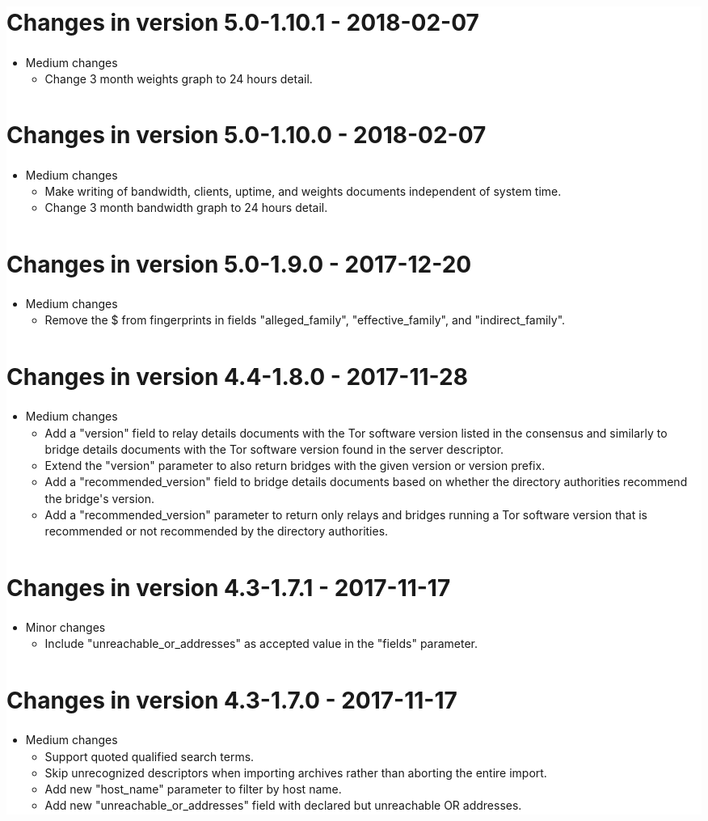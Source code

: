 
# Changes in version 5.0-1.10.1 - 2018-02-07

 * Medium changes
   - Change 3 month weights graph to 24 hours detail.


# Changes in version 5.0-1.10.0 - 2018-02-07

 * Medium changes
   - Make writing of bandwidth, clients, uptime, and weights documents
     independent of system time.
   - Change 3 month bandwidth graph to 24 hours detail.


# Changes in version 5.0-1.9.0 - 2017-12-20

 * Medium changes
   - Remove the $ from fingerprints in fields "alleged_family",
     "effective_family", and "indirect_family".


# Changes in version 4.4-1.8.0 - 2017-11-28

 * Medium changes
   - Add a "version" field to relay details documents with the Tor
     software version listed in the consensus and similarly to bridge
     details documents with the Tor software version found in the
     server descriptor.
   - Extend the "version" parameter to also return bridges with the
     given version or version prefix.
   - Add a "recommended_version" field to bridge details documents
     based on whether the directory authorities recommend the bridge's
     version.
   - Add a "recommended_version" parameter to return only relays and
     bridges running a Tor software version that is recommended or not
     recommended by the directory authorities.


# Changes in version 4.3-1.7.1 - 2017-11-17

 * Minor changes
   - Include "unreachable_or_addresses" as accepted value in the
     "fields" parameter.


# Changes in version 4.3-1.7.0 - 2017-11-17

 * Medium changes
   - Support quoted qualified search terms.
   - Skip unrecognized descriptors when importing archives rather than
     aborting the entire import.
   - Add new "host_name" parameter to filter by host name.
   - Add new "unreachable_or_addresses" field with declared but
     unreachable OR addresses.
